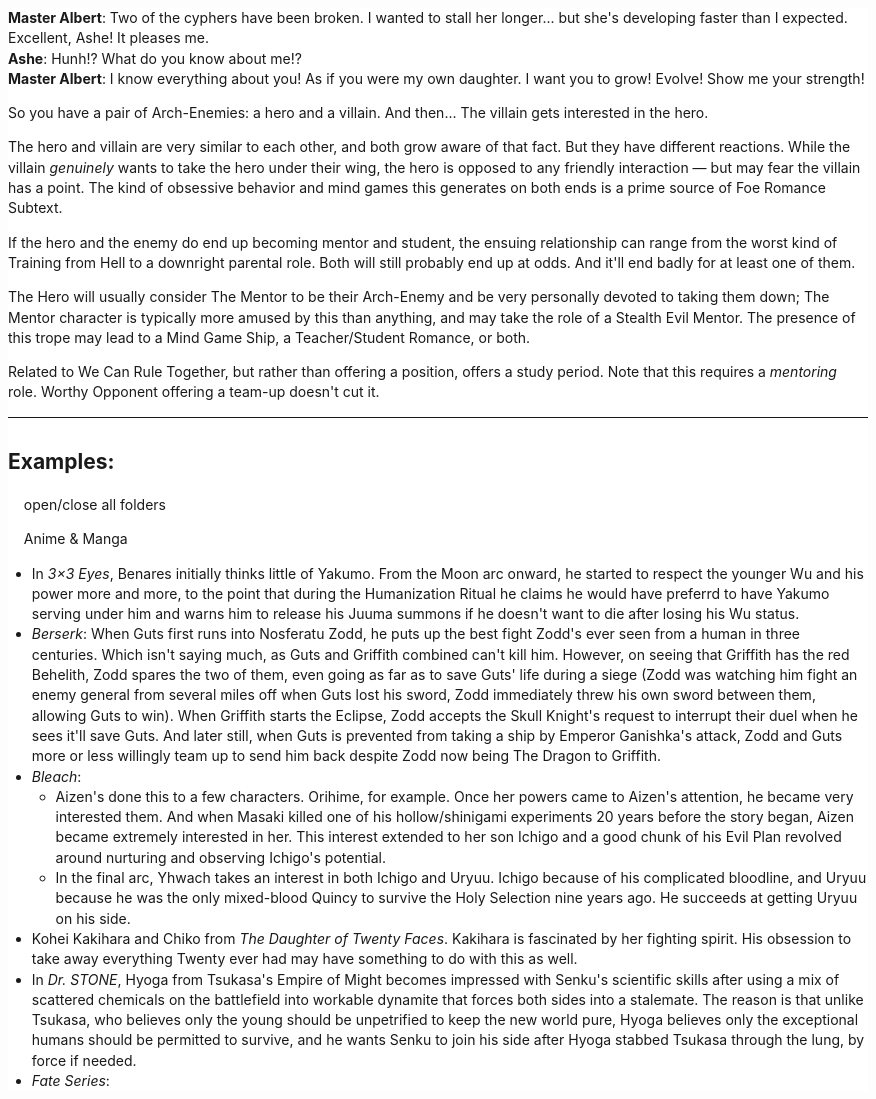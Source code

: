 **Master Albert**: Two of the cyphers have been broken. I wanted to stall her longer... but she's developing faster than I expected. Excellent, Ashe! It pleases me.  
**Ashe**: Hunh!? What do you know about me!?  
**Master Albert**: I know everything about you! As if you were my own daughter. I want you to grow! Evolve! Show me your strength!

So you have a pair of Arch-Enemies: a hero and a villain. And then... The villain gets interested in the hero.

The hero and villain are very similar to each other, and both grow aware of that fact. But they have different reactions. While the villain _genuinely_ wants to take the hero under their wing, the hero is opposed to any friendly interaction — but may fear the villain has a point. The kind of obsessive behavior and mind games this generates on both ends is a prime source of Foe Romance Subtext.

If the hero and the enemy do end up becoming mentor and student, the ensuing relationship can range from the worst kind of Training from Hell to a downright parental role. Both will still probably end up at odds. And it'll end badly for at least one of them.

The Hero will usually consider The Mentor to be their Arch-Enemy and be very personally devoted to taking them down; The Mentor character is typically more amused by this than anything, and may take the role of a Stealth Evil Mentor. The presence of this trope may lead to a Mind Game Ship, a Teacher/Student Romance, or both.

Related to We Can Rule Together, but rather than offering a position, offers a study period. Note that this requires a _mentoring_ role. Worthy Opponent offering a team-up doesn't cut it.

___

## Examples:

    open/close all folders 

    Anime & Manga 

-   In _3×3 Eyes_, Benares initially thinks little of Yakumo. From the Moon arc onward, he started to respect the younger Wu and his power more and more, to the point that during the Humanization Ritual he claims he would have preferrd to have Yakumo serving under him and warns him to release his Juuma summons if he doesn't want to die after losing his Wu status.
-   _Berserk_: When Guts first runs into Nosferatu Zodd, he puts up the best fight Zodd's ever seen from a human in three centuries. Which isn't saying much, as Guts and Griffith combined can't kill him. However, on seeing that Griffith has the red Behelith, Zodd spares the two of them, even going as far as to save Guts' life during a siege (Zodd was watching him fight an enemy general from several miles off when Guts lost his sword, Zodd immediately threw his own sword between them, allowing Guts to win). When Griffith starts the Eclipse, Zodd accepts the Skull Knight's request to interrupt their duel when he sees it'll save Guts. And later still, when Guts is prevented from taking a ship by Emperor Ganishka's attack, Zodd and Guts more or less willingly team up to send him back despite Zodd now being The Dragon to Griffith.
-   _Bleach_:
    -   Aizen's done this to a few characters. Orihime, for example. Once her powers came to Aizen's attention, he became very interested them. And when Masaki killed one of his hollow/shinigami experiments 20 years before the story began, Aizen became extremely interested in her. This interest extended to her son Ichigo and a good chunk of his Evil Plan revolved around nurturing and observing Ichigo's potential.
    -   In the final arc, Yhwach takes an interest in both Ichigo and Uryuu. Ichigo because of his complicated bloodline, and Uryuu because he was the only mixed-blood Quincy to survive the Holy Selection nine years ago. He succeeds at getting Uryuu on his side.
-   Kohei Kakihara and Chiko from _The Daughter of Twenty Faces_. Kakihara is fascinated by her fighting spirit. His obsession to take away everything Twenty ever had may have something to do with this as well.
-   In _Dr. STONE_, Hyoga from Tsukasa's Empire of Might becomes impressed with Senku's scientific skills after using a mix of scattered chemicals on the battlefield into workable dynamite that forces both sides into a stalemate. The reason is that unlike Tsukasa, who believes only the young should be unpetrified to keep the new world pure, Hyoga believes only the exceptional humans should be permitted to survive, and he wants Senku to join his side after Hyoga stabbed Tsukasa through the lung, by force if needed.
-   _Fate Series_: